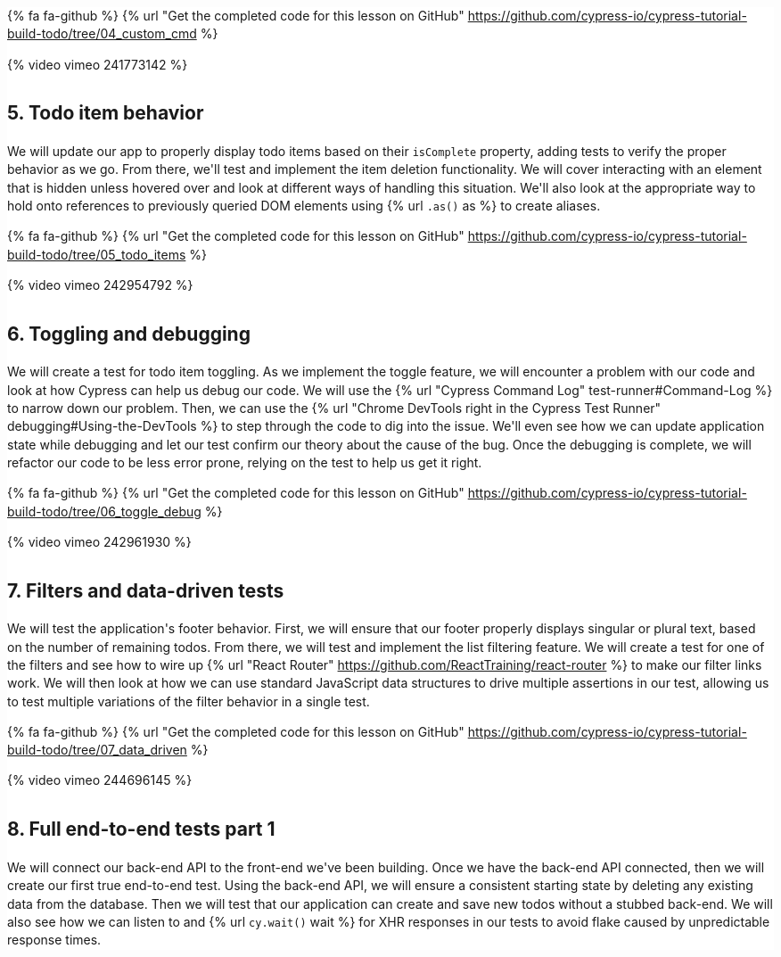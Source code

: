 {% fa fa-github %} {% url "Get the completed code for this lesson on GitHub" https://github.com/cypress-io/cypress-tutorial-build-todo/tree/04_custom_cmd %}

{% video vimeo 241773142 %}

## 5. Todo item behavior

We will update our app to properly display todo items based on their `isComplete` property, adding tests to verify the proper behavior as we go. From there, we'll test and implement the item deletion functionality. We will cover interacting with an element that is hidden unless hovered over and look at different ways of handling this situation. We'll also look at the appropriate way to hold onto references to previously queried DOM elements using {% url `.as()` as %} to create aliases.

{% fa fa-github %} {% url "Get the completed code for this lesson on GitHub" https://github.com/cypress-io/cypress-tutorial-build-todo/tree/05_todo_items %}

{% video vimeo 242954792 %}

## 6. Toggling and debugging

We will create a test for todo item toggling. As we implement the toggle feature, we will encounter a problem with our code and look at how Cypress can help us debug our code. We will use the {% url "Cypress Command Log" test-runner#Command-Log %} to narrow down our problem. Then, we can use the {% url "Chrome DevTools right in the Cypress Test Runner" debugging#Using-the-DevTools %} to step through the code to dig into the issue. We'll even see how we can update application state while debugging and let our test confirm our theory about the cause of the bug. Once the debugging is complete, we will refactor our code to be less error prone, relying on the test to help us get it right.

{% fa fa-github %} {% url "Get the completed code for this lesson on GitHub" https://github.com/cypress-io/cypress-tutorial-build-todo/tree/06_toggle_debug %}

{% video vimeo 242961930 %}

## 7. Filters and data-driven tests

We will test the application's footer behavior. First, we will ensure that our footer properly displays singular or plural text, based on the number of remaining todos. From there, we will test and implement the list filtering feature. We will create a test for one of the filters and see how to wire up {% url "React Router" https://github.com/ReactTraining/react-router %} to make our filter links work. We will then look at how we can use standard JavaScript data structures to drive multiple assertions in our test, allowing us to test multiple variations of the filter behavior in a single test.

{% fa fa-github %} {% url "Get the completed code for this lesson on GitHub" https://github.com/cypress-io/cypress-tutorial-build-todo/tree/07_data_driven %}

{% video vimeo 244696145 %}

## 8. Full end-to-end tests part 1

We will connect our back-end API to the front-end we've been building. Once we have the back-end API connected, then we will create our first true end-to-end test. Using the back-end API, we will ensure a consistent starting state by deleting any existing data from the database. Then we will test that our application can create and save new todos without a stubbed back-end. We will also see how we can listen to and {% url `cy.wait()` wait %} for XHR responses in our tests to avoid flake caused by unpredictable response times.
